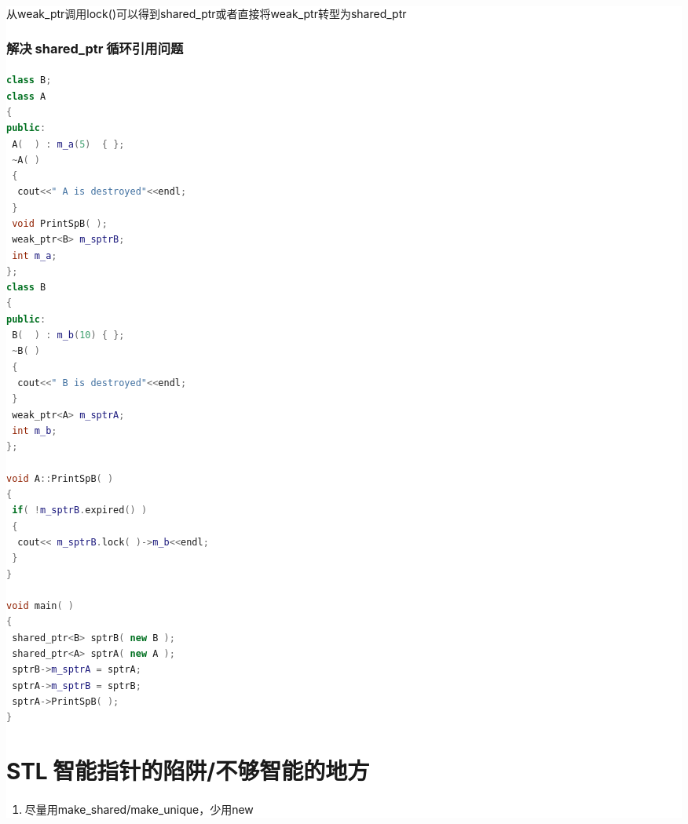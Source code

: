 从weak_ptr调用lock()可以得到shared_ptr或者直接将weak_ptr转型为shared_ptr

### 解决 shared_ptr 循环引用问题

```C++
class B;
class A
{
public:
 A(  ) : m_a(5)  { };
 ~A( )
 {
  cout<<" A is destroyed"<<endl;
 }
 void PrintSpB( );
 weak_ptr<B> m_sptrB;
 int m_a;
};
class B
{
public:
 B(  ) : m_b(10) { };
 ~B( )
 {
  cout<<" B is destroyed"<<endl;
 }
 weak_ptr<A> m_sptrA;
 int m_b;
};

void A::PrintSpB( )
{
 if( !m_sptrB.expired() )
 {  
  cout<< m_sptrB.lock( )->m_b<<endl;
 }
}

void main( )
{
 shared_ptr<B> sptrB( new B );
 shared_ptr<A> sptrA( new A );
 sptrB->m_sptrA = sptrA;
 sptrA->m_sptrB = sptrB;
 sptrA->PrintSpB( );
}
```

# STL 智能指针的陷阱/不够智能的地方

1. 尽量用make_shared/make_unique，少用new     
